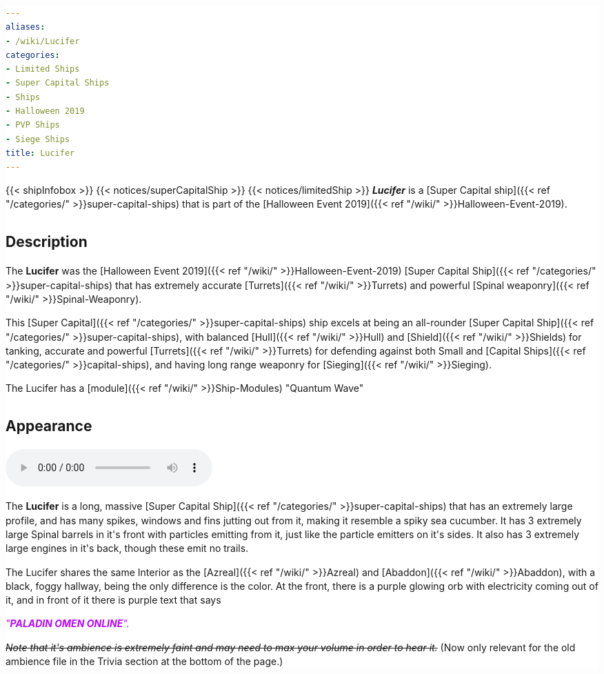 ```yaml
---
aliases:
- /wiki/Lucifer
categories:
- Limited Ships
- Super Capital Ships
- Ships
- Halloween 2019
- PVP Ships
- Siege Ships
title: Lucifer
---
```


{{< shipInfobox >}} {{< notices/superCapitalShip >}} {{< notices/limitedShip >}} **_Lucifer_** is a [Super Capital ship]({{< ref "/categories/" >}}super-capital-ships) that is part of the [Halloween Event 2019]({{< ref "/wiki/" >}}Halloween-Event-2019).

## Description

The **Lucifer** was the [Halloween Event 2019]({{< ref "/wiki/" >}}Halloween-Event-2019) [Super Capital Ship]({{< ref "/categories/" >}}super-capital-ships) that has extremely accurate [Turrets]({{< ref "/wiki/" >}}Turrets) and powerful [Spinal weaponry]({{< ref "/wiki/" >}}Spinal-Weaponry).

This [Super Capital]({{< ref "/categories/" >}}super-capital-ships) ship excels at being an all-rounder [Super Capital Ship]({{< ref "/categories/" >}}super-capital-ships), with balanced [Hull]({{< ref "/wiki/" >}}Hull) and [Shield]({{< ref "/wiki/" >}}Shields) for tanking, accurate and powerful [Turrets]({{< ref "/wiki/" >}}Turrets) for defending against both Small and [Capital Ships]({{< ref "/categories/" >}}capital-ships), and having long range weaponry for [Sieging]({{< ref "/wiki/" >}}Sieging).

The Lucifer has a [module]({{< ref "/wiki/" >}}Ship-Modules) "Quantum Wave"

## Appearance

![Ambience of the
Lucifer.](Lucifer-ambience.mp3 "Ambience of the Lucifer.")

The **Lucifer** is a long, massive [Super Capital Ship]({{< ref "/categories/" >}}super-capital-ships) that has an extremely large profile, and has many spikes, windows and fins jutting out from it, making it resemble a spiky sea cucumber. It has 3 extremely large Spinal barrels in it's front with particles emitting from it, just like the particle emitters on it's sides. It also has 3 extremely large engines in it's back, though these emit no trails.

The Lucifer shares the same Interior as the [Azreal]({{< ref "/wiki/" >}}Azreal) and [Abaddon]({{< ref "/wiki/" >}}Abaddon), with a black, foggy hallway, being the only difference is the color. At the front, there is a purple glowing orb with electricity coming out of it, and in front of it there is purple text that says

<span style="color:#b708ff">*"**_PALADIN OMEN ONLINE_**".*</span>

<s>_Note that it's ambience is extremely faint and may need to max your volume in order to hear it._</s> (Now only relevant for the old ambience file in the Trivia section at the bottom of the page.)
